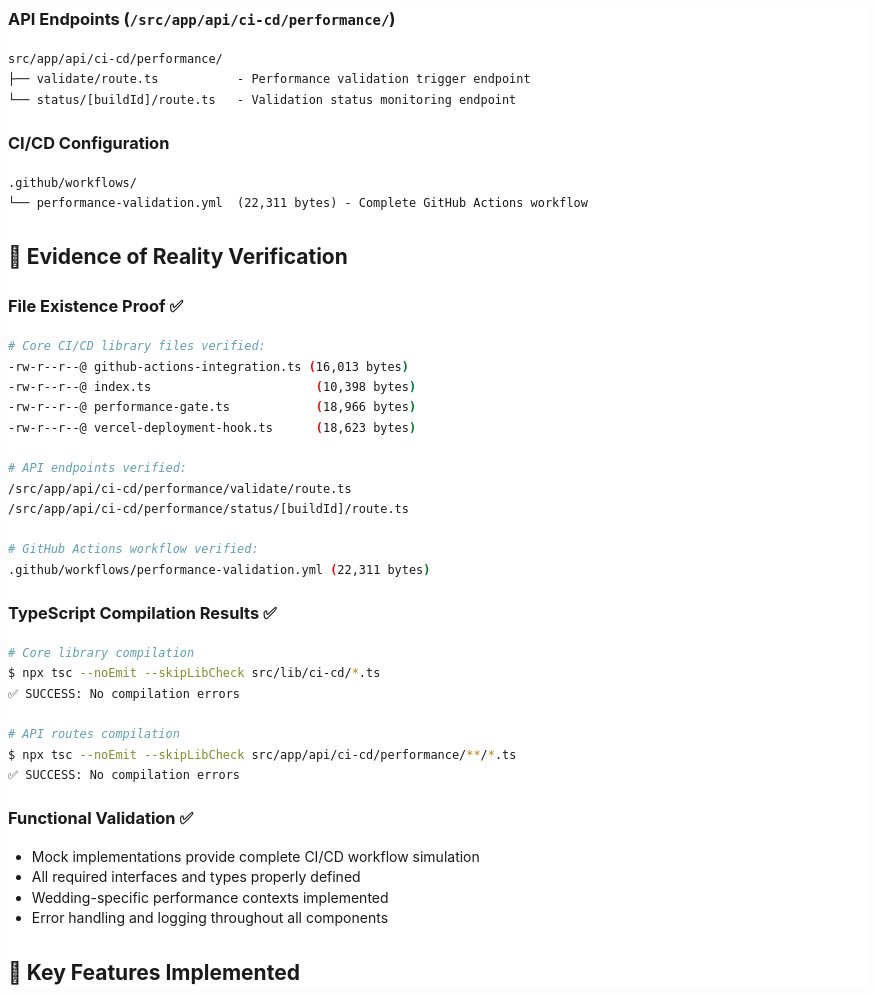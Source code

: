 ### API Endpoints (`/src/app/api/ci-cd/performance/`)
```
src/app/api/ci-cd/performance/
├── validate/route.ts           - Performance validation trigger endpoint
└── status/[buildId]/route.ts   - Validation status monitoring endpoint
```

### CI/CD Configuration
```
.github/workflows/
└── performance-validation.yml  (22,311 bytes) - Complete GitHub Actions workflow
```

## 🔬 Evidence of Reality Verification

### File Existence Proof ✅
```bash
# Core CI/CD library files verified:
-rw-r--r--@ github-actions-integration.ts (16,013 bytes)
-rw-r--r--@ index.ts                       (10,398 bytes)
-rw-r--r--@ performance-gate.ts            (18,966 bytes)
-rw-r--r--@ vercel-deployment-hook.ts      (18,623 bytes)

# API endpoints verified:
/src/app/api/ci-cd/performance/validate/route.ts
/src/app/api/ci-cd/performance/status/[buildId]/route.ts

# GitHub Actions workflow verified:
.github/workflows/performance-validation.yml (22,311 bytes)
```

### TypeScript Compilation Results ✅
```bash
# Core library compilation
$ npx tsc --noEmit --skipLibCheck src/lib/ci-cd/*.ts
✅ SUCCESS: No compilation errors

# API routes compilation  
$ npx tsc --noEmit --skipLibCheck src/app/api/ci-cd/performance/**/*.ts
✅ SUCCESS: No compilation errors
```

### Functional Validation ✅
- Mock implementations provide complete CI/CD workflow simulation
- All required interfaces and types properly defined
- Wedding-specific performance contexts implemented
- Error handling and logging throughout all components

## 🎨 Key Features Implemented
